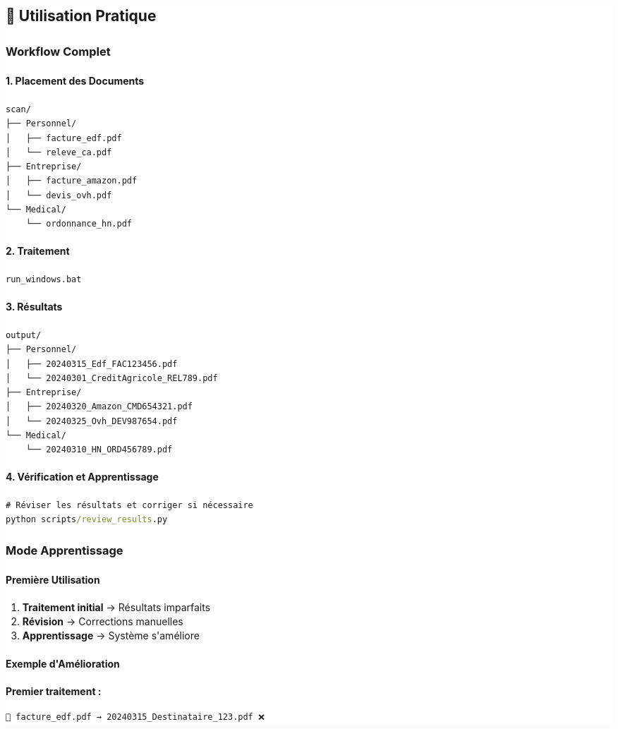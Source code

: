 
## 🎯 Utilisation Pratique

### Workflow Complet

#### 1. Placement des Documents
```
scan/
├── Personnel/
│   ├── facture_edf.pdf
│   └── releve_ca.pdf
├── Entreprise/
│   ├── facture_amazon.pdf
│   └── devis_ovh.pdf
└── Medical/
    └── ordonnance_hn.pdf
```

#### 2. Traitement
```cmd
run_windows.bat
```

#### 3. Résultats
```
output/
├── Personnel/
│   ├── 20240315_Edf_FAC123456.pdf
│   └── 20240301_CreditAgricole_REL789.pdf
├── Entreprise/
│   ├── 20240320_Amazon_CMD654321.pdf
│   └── 20240325_Ovh_DEV987654.pdf
└── Medical/
    └── 20240310_HN_ORD456789.pdf
```

#### 4. Vérification et Apprentissage
```cmd
# Réviser les résultats et corriger si nécessaire
python scripts/review_results.py
```

### Mode Apprentissage

#### Première Utilisation
1. **Traitement initial** → Résultats imparfaits
2. **Révision** → Corrections manuelles
3. **Apprentissage** → Système s'améliore

#### Exemple d'Amélioration

**Premier traitement :**
```
📄 facture_edf.pdf → 20240315_Destinataire_123.pdf ❌
```
